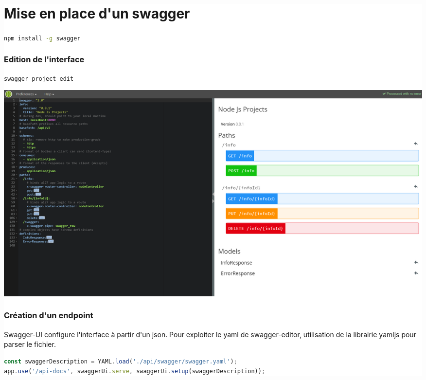 
# Mise en place d'un swagger
``` bash
npm install -g swagger
```

### Edition de l'interface

``` bash
swagger project edit
```
<p>
  <img width="100%" src="./readme/swaggerEdition.png">
</p>


### Création d'un endpoint
Swagger-UI configure l'interface à partir d'un json. Pour exploiter le yaml de swagger-editor, utilisation de la librairie yamljs pour parser le fichier.

``` javascript
const swaggerDescription = YAML.load('./api/swagger/swagger.yaml');
app.use('/api-docs', swaggerUi.serve, swaggerUi.setup(swaggerDescription));
``` 
